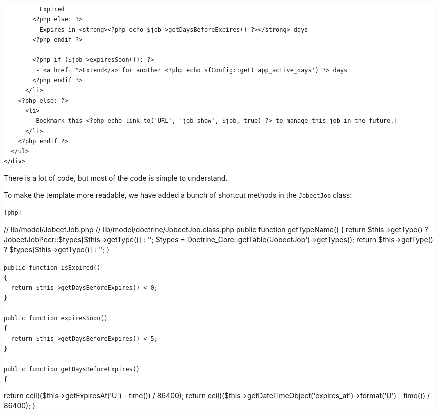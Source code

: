               Expired
            <?php else: ?>
              Expires in <strong><?php echo $job->getDaysBeforeExpires() ?></strong> days
            <?php endif ?>

            <?php if ($job->expiresSoon()): ?>
             - <a href="">Extend</a> for another <?php echo sfConfig::get('app_active_days') ?> days
            <?php endif ?>
          </li>
        <?php else: ?>
          <li>
            [Bookmark this <?php echo link_to('URL', 'job_show', $job, true) ?> to manage this job in the future.]
          </li>
        <?php endif ?>
      </ul>
    </div>

There is a lot of code, but most of the code is simple to understand.

To make the template more readable, we have added a bunch of shortcut methods in
the `JobeetJob` class:

    [php]
<propel>
    // lib/model/JobeetJob.php
</propel>
<doctrine>
    // lib/model/doctrine/JobeetJob.class.php
</doctrine>
    public function getTypeName()
    {
<propel>
      return $this->getType() ? JobeetJobPeer::$types[$this->getType()] : '';
</propel>
<doctrine>
      $types = Doctrine_Core::getTable('JobeetJob')->getTypes();
      return $this->getType() ? $types[$this->getType()] : '';
</doctrine>
    }

    public function isExpired()
    {
      return $this->getDaysBeforeExpires() < 0;
    }

    public function expiresSoon()
    {
      return $this->getDaysBeforeExpires() < 5;
    }

    public function getDaysBeforeExpires()
    {
<propel>
      return ceil(($this->getExpiresAt('U') - time()) / 86400);
</propel>
<doctrine>
      return ceil(($this->getDateTimeObject('expires_at')->format('U') - time()) / 86400);
</doctrine>
    }

